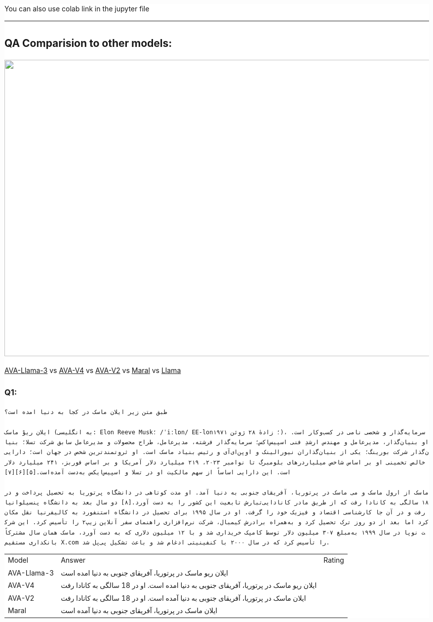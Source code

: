 You can also use colab link in the jupyter file

-------------------------------------------------

## QA Comparision to other models:

 <img src="https://github.com/mehdihosseinimoghadam/AVA-Mistral-7B/blob/main/AVA2.jpg" height="600" width="940" >


[AVA-Llama-3](https://huggingface.co/MehdiHosseiniMoghadam/AVA-Llama-3-V2) vs [AVA-V4](https://huggingface.co/MehdiHosseiniMoghadam/AVA-Mistral-7B-V4) vs [AVA-V2](https://huggingface.co/MehdiHosseiniMoghadam/AVA-Mistral-7B-V2) vs [Maral](https://huggingface.co/MaralGPT/Maral-7B-alpha-1) vs  [Llama](https://huggingface.co/hdeldar/llama-2-7b-persian-text-1k)


### Q1: 
```
طبق متن زیر ایلان ماسک در کجا به دنیا امده است؟

ایلان ریوْ ماسک (به انگلیسی: Elon Reeve Musk؛ ‎/ˈiːlɒn/‎ EE-lon؛ زادهٔ ۲۸ ژوئن ۱۹۷۱)، سرمایه‌گذار و شخصی نامی در کسب‌وکار است. او بنیان‌گذار، مدیرعامل و مهندس ارشدِ فنی اسپیس‌اکس؛ سرمایه‌گذار فرشته، مدیرعامل، طراح محصولات و مدیرعامل سابق شرکت تسلا؛ بنیان‌گذار شرکت بورینگ؛ یکی از بنیان‌گذاران نیورالینک و اوپن‌ای‌آی و رئیس بنیاد ماسک است. او ثروتمندترین شخص در جهان است؛ دارایی خالص تخمینی او بر اساس شاخص میلیاردرهای بلومبرگ تا نوامبر ۲۰۲۳، ۲۱۹ میلیارد دلار آمریکا و بر اساس فوربز، ۲۴۱ میلیارد دلار است. این دارایی اساساً از سهم مالکیت او در تسلا و اسپیس‌ایکس به‌دست آمده‌است.[۵][۶][۷]

ماسک از ارول ماسک و می ماسک در پرتوریا، آفریقای جنوبی به دنیا آمد. او مدت کوتاهی در دانشگاه پرتوریا به تحصیل پرداخت و در ۱۸ سالگی به کانادا رفت که از طریق مادر کانادایی‌تبارش تابعیت این کشور را به دست آورد.[۸] دو سال بعد به دانشگاه پنسیلوانیا رفت و در آن جا کارشناسی اقتصاد و فیزیک خود را گرفت. او در سال ۱۹۹۵ برای تحصیل در دانشگاه استنفورد به کالیفرنیا نقل مکان کرد اما بعد از دو روز ترک تحصیل کرد و به‌همراه برادرش کیمبال، شرکت نرم‌افزاری راهنمای سفر آنلاین زیپ۲ را تأسیس کرد. این شرکت نوپا در سال ۱۹۹۹ به‌مبلغ ۳۰۷ میلیون دلار توسط کامپک خریداری شد و با ۱۲ میلیون دلاری که به دست آورد، ماسک همان سال مشترکاً بانکداری مستقیم X.com را تأسیس کرد که در سال ۲۰۰۰ با کنفینیتی ادغام شد و باعث تشکیل پی‌پل شد.

```



<table width="300">
  <tr>
    <td> Model </td>
    <td> Answer </td>
    <td> Rating  </td>
      </tr>
   <tr>
    <td> AVA-Llama-3 </td>
    <td> ایلان ریو ماسک در پرتوریا، آفریقای جنوبی به دنیا امده است </td>
    <td> </td>
  </tr>
  </tr>
   <tr>
    <td> AVA-V4 </td>
    <td> ایلان ریو ماسک در پرتوریا، آفریقای جنوبی به دنیا امده است. او در 18 سالگی به کانادا رفت </td>
    <td> </td>
  </tr>
   <tr>
    <td> AVA-V2 </td>
    <td> ایلان ماسک در پرتوریا، آفریقای جنوبی به دنیا آمده است. او در 18 سالگی به کانادا رفت </td>
    <td>  </td>
  </tr>
    <tr>
    <td> Maral </td>
    <td> ایلان ماسک در پرتوریا، آفریقای جنوبی به دنیا آمده است </td>
    <td>   </td>
  </tr>